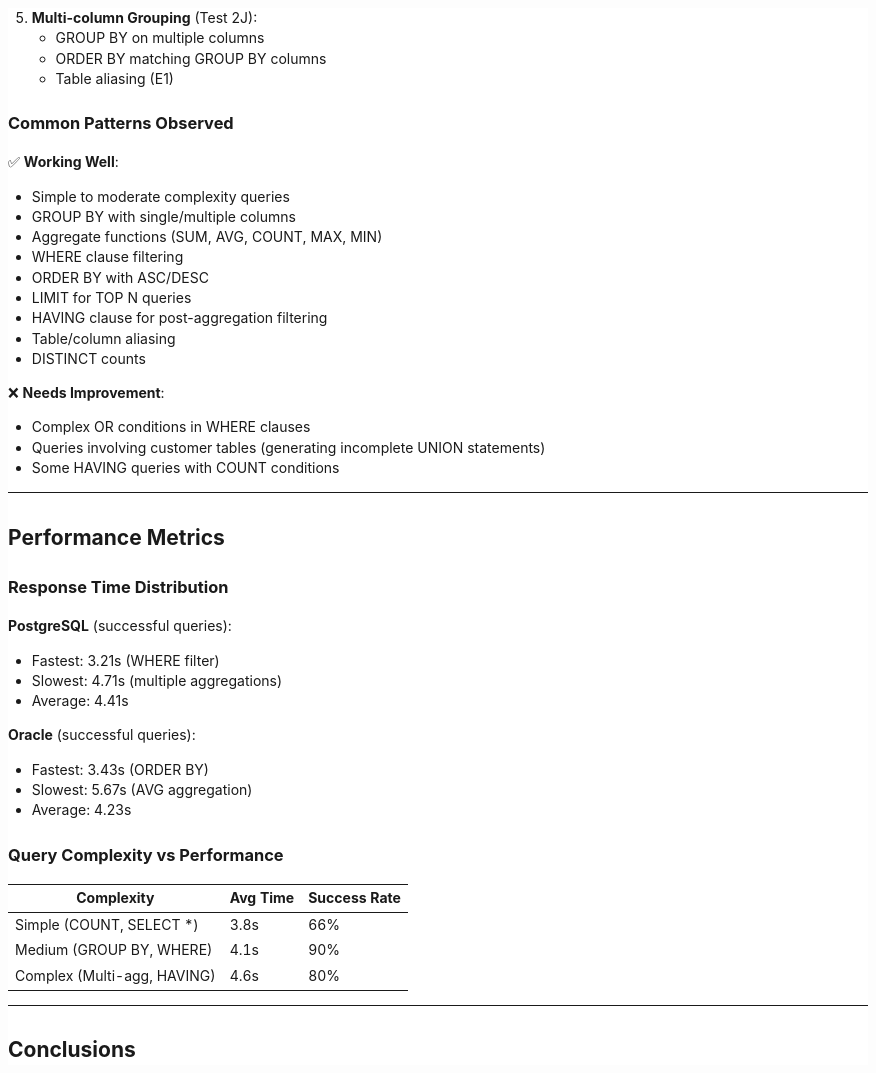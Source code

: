 5. **Multi-column Grouping** (Test 2J):
   - GROUP BY on multiple columns
   - ORDER BY matching GROUP BY columns
   - Table aliasing (E1)

### Common Patterns Observed

✅ **Working Well**:
- Simple to moderate complexity queries
- GROUP BY with single/multiple columns
- Aggregate functions (SUM, AVG, COUNT, MAX, MIN)
- WHERE clause filtering
- ORDER BY with ASC/DESC
- LIMIT for TOP N queries
- HAVING clause for post-aggregation filtering
- Table/column aliasing
- DISTINCT counts

❌ **Needs Improvement**:
- Complex OR conditions in WHERE clauses
- Queries involving customer tables (generating incomplete UNION statements)
- Some HAVING queries with COUNT conditions

---

## Performance Metrics

### Response Time Distribution

**PostgreSQL** (successful queries):
- Fastest: 3.21s (WHERE filter)
- Slowest: 4.71s (multiple aggregations)
- Average: 4.41s

**Oracle** (successful queries):
- Fastest: 3.43s (ORDER BY)
- Slowest: 5.67s (AVG aggregation)
- Average: 4.23s

### Query Complexity vs Performance

| Complexity | Avg Time | Success Rate |
|------------|----------|--------------|
| Simple (COUNT, SELECT *) | 3.8s | 66% |
| Medium (GROUP BY, WHERE) | 4.1s | 90% |
| Complex (Multi-agg, HAVING) | 4.6s | 80% |

---

## Conclusions
